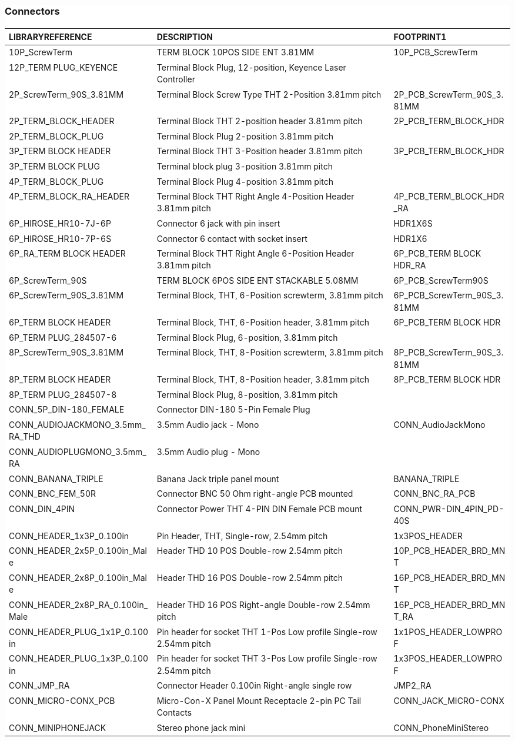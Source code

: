 
### Connectors

| LIBRARYREFERENCE | DESCRIPTION | FOOTPRINT1 |
|:-----------------|:------------|:-----------|
| 10P_ScrewTerm | TERM BLOCK 10POS SIDE ENT 3.81MM | 10P_PCB_ScrewTerm |
| 12P_TERM PLUG_KEYENCE | Terminal Block Plug, 12-position, Keyence Laser Controller | |
| 2P_ScrewTerm_90S_3.81MM | Terminal Block Screw Type THT 2-Position 3.81mm pitch | 2P_PCB_ScrewTerm_90S_3.81MM |
| 2P_TERM_BLOCK_HEADER | Terminal Block THT 2-position header 3.81mm pitch | 2P_PCB_TERM_BLOCK_HDR |
| 2P_TERM_BLOCK_PLUG | Terminal Block Plug 2-position 3.81mm pitch | |
| 3P_TERM BLOCK HEADER | Terminal Block THT 3-Position header 3.81mm pitch | 3P_PCB_TERM_BLOCK_HDR |
| 3P_TERM BLOCK PLUG | Terminal block plug 3-position 3.81mm pitch | |
| 4P_TERM_BLOCK_PLUG | Terminal Block Plug 4-position 3.81mm pitch | |
| 4P_TERM_BLOCK_RA_HEADER | Terminal Block THT Right Angle 4-Position Header 3.81mm pitch | 4P_PCB_TERM_BLOCK_HDR_RA |
| 6P_HIROSE_HR10-7J-6P | Connector 6 jack with pin insert | HDR1X6S |
| 6P_HIROSE_HR10-7P-6S | Connector 6 contact with socket insert | HDR1X6 |
| 6P_RA_TERM BLOCK HEADER | Terminal Block THT Right Angle 6-Position Header 3.81mm pitch | 6P_PCB_TERM BLOCK HDR_RA |
| 6P_ScrewTerm_90S | TERM BLOCK 6POS SIDE ENT STACKABLE 5.08MM | 6P_PCB_ScrewTerm90S |
| 6P_ScrewTerm_90S_3.81MM | Terminal Block, THT, 6-Position screwterm, 3.81mm pitch | 6P_PCB_ScrewTerm_90S_3.81MM |
| 6P_TERM BLOCK HEADER | Terminal Block, THT, 6-Position header, 3.81mm pitch | 6P_PCB_TERM BLOCK HDR |
| 6P_TERM PLUG_284507-6 | Terminal Block Plug, 6-position, 3.81mm pitch | |
| 8P_ScrewTerm_90S_3.81MM | Terminal Block, THT, 8-Position screwterm, 3.81mm pitch | 8P_PCB_ScrewTerm_90S_3.81MM |
| 8P_TERM BLOCK HEADER | Terminal Block, THT, 8-Position header, 3.81mm pitch | 8P_PCB_TERM BLOCK HDR |
| 8P_TERM PLUG_284507-8 | Terminal Block Plug, 8-position, 3.81mm pitch | |
| CONN_5P_DIN-180_FEMALE | Connector DIN-180 5-Pin Female Plug | |
| CONN_AUDIOJACKMONO_3.5mm_RA_THD | 3.5mm Audio jack - Mono | CONN_AudioJackMono |
| CONN_AUDIOPLUGMONO_3.5mm_RA | 3.5mm Audio plug - Mono | |
| CONN_BANANA_TRIPLE | Banana Jack triple panel mount | BANANA_TRIPLE |
| CONN_BNC_FEM_50R | Connector BNC 50 Ohm right-angle PCB mounted | CONN_BNC_RA_PCB |
| CONN_DIN_4PIN | Connector Power THT 4-PIN DIN Female PCB mount | CONN_PWR-DIN_4PIN_PD-40S |
| CONN_HEADER_1x3P_0.100in | Pin Header, THT, Single-row, 2.54mm pitch | 1x3POS_HEADER |
| CONN_HEADER_2x5P_0.100in_Male | Header THD 10 POS Double-row 2.54mm pitch | 10P_PCB_HEADER_BRD_MNT |
| CONN_HEADER_2x8P_0.100in_Male | Header THD 16 POS Double-row 2.54mm pitch | 16P_PCB_HEADER_BRD_MNT |
| CONN_HEADER_2x8P_RA_0.100in_Male | Header THD 16 POS Right-angle Double-row 2.54mm pitch | 16P_PCB_HEADER_BRD_MNT_RA |
| CONN_HEADER_PLUG_1x1P_0.100in | Pin header for socket THT 1-Pos Low profile Single-row 2.54mm pitch | 1x1POS_HEADER_LOWPROF |
| CONN_HEADER_PLUG_1x3P_0.100in | Pin header for socket THT 3-Pos Low profile Single-row 2.54mm pitch | 1x3POS_HEADER_LOWPROF |
| CONN_JMP_RA | Connector Header 0.100in Right-angle single row | JMP2_RA |
| CONN_MICRO-CONX_PCB | Micro-Con-X Panel Mount Receptacle 2-pin PC Tail Contacts | CONN_JACK_MICRO-CONX |
| CONN_MINIPHONEJACK | Stereo phone jack mini | CONN_PhoneMiniStereo |
